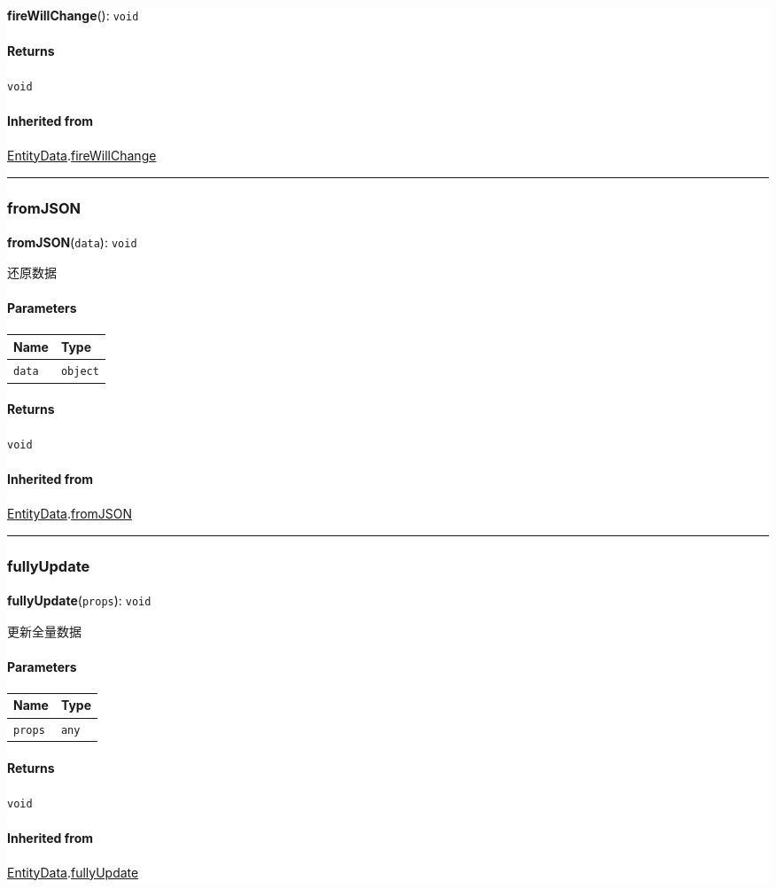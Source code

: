 **fireWillChange**(): `void`

#### Returns

`void`

#### Inherited from

[EntityData](/en/auto-docs/editor/classes/EntityData.md).[fireWillChange](/en/auto-docs/editor/classes/EntityData.md#firewillchange)

***

### fromJSON

**fromJSON**(`data`): `void`

还原数据

#### Parameters

| Name | Type |
| :------ | :------ |
| `data` | `object` |

#### Returns

`void`

#### Inherited from

[EntityData](/en/auto-docs/editor/classes/EntityData.md).[fromJSON](/en/auto-docs/editor/classes/EntityData.md#fromjson)

***

### fullyUpdate

**fullyUpdate**(`props`): `void`

更新全量数据

#### Parameters

| Name | Type |
| :------ | :------ |
| `props` | `any` |

#### Returns

`void`

#### Inherited from

[EntityData](/en/auto-docs/editor/classes/EntityData.md).[fullyUpdate](/en/auto-docs/editor/classes/EntityData.md#fullyupdate)
